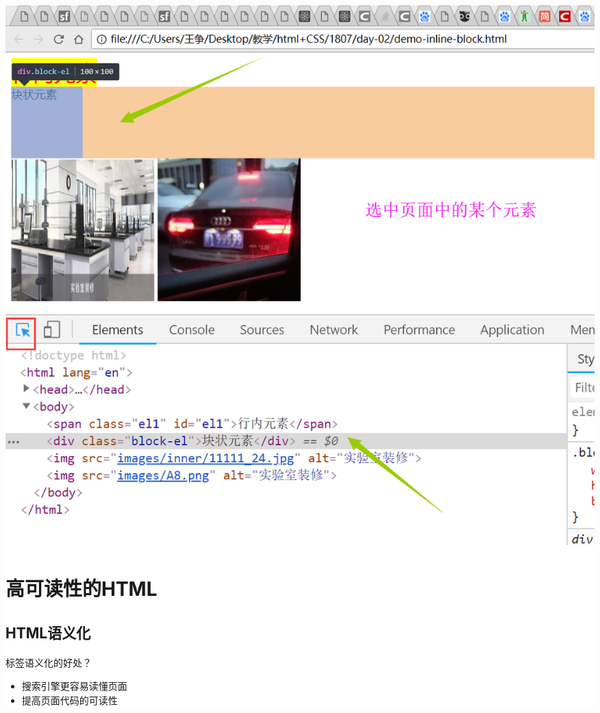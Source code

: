 <img src='media/chrome-select.png'>

# 高可读性的HTML

## HTML语义化

标签语义化的好处？

+ 搜索引擎更容易读懂页面
+ 提高页面代码的可读性

